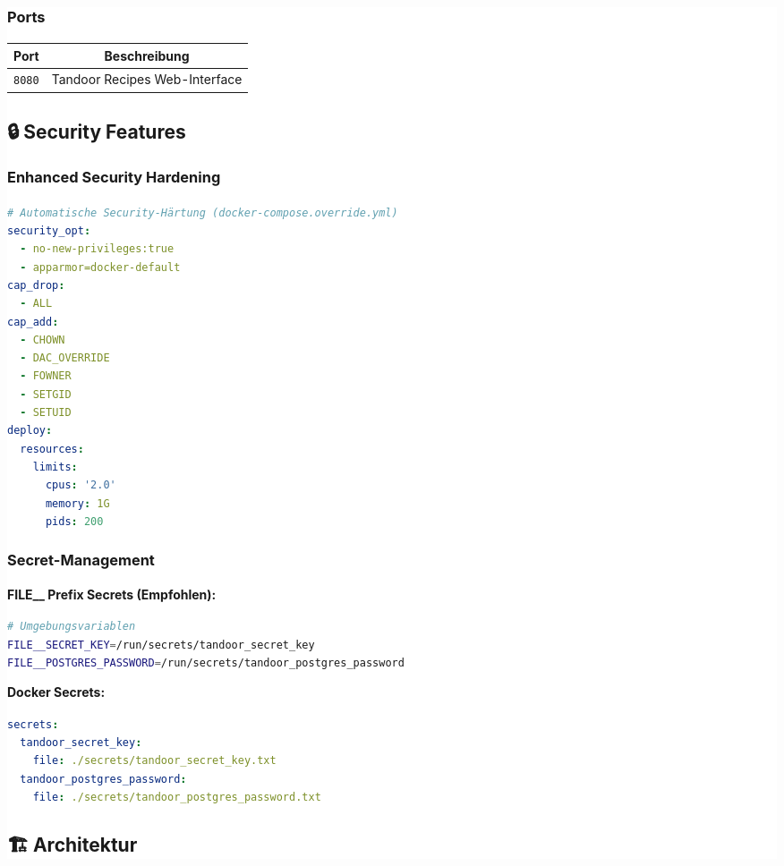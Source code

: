 ### Ports

| Port | Beschreibung |
|------|--------------|
| `8080` | Tandoor Recipes Web-Interface |

## 🔒 Security Features

### Enhanced Security Hardening

```yaml
# Automatische Security-Härtung (docker-compose.override.yml)
security_opt:
  - no-new-privileges:true
  - apparmor=docker-default
cap_drop:
  - ALL
cap_add:
  - CHOWN
  - DAC_OVERRIDE
  - FOWNER
  - SETGID
  - SETUID
deploy:
  resources:
    limits:
      cpus: '2.0'
      memory: 1G
      pids: 200
```

### Secret-Management

**FILE__ Prefix Secrets (Empfohlen):**
```bash
# Umgebungsvariablen
FILE__SECRET_KEY=/run/secrets/tandoor_secret_key
FILE__POSTGRES_PASSWORD=/run/secrets/tandoor_postgres_password
```

**Docker Secrets:**
```yaml
secrets:
  tandoor_secret_key:
    file: ./secrets/tandoor_secret_key.txt
  tandoor_postgres_password:
    file: ./secrets/tandoor_postgres_password.txt
```

## 🏗️ Architektur
